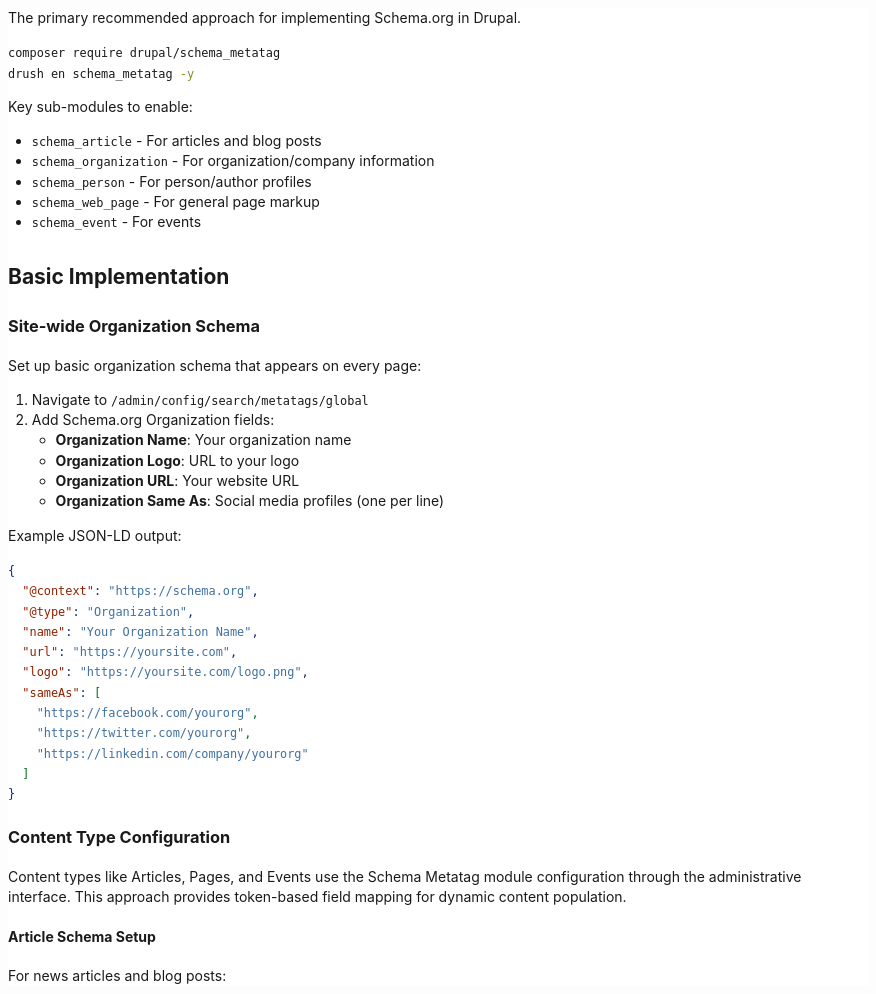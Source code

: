 The primary recommended approach for implementing Schema.org in Drupal.

```bash
composer require drupal/schema_metatag
drush en schema_metatag -y
```

Key sub-modules to enable:

- `schema_article` - For articles and blog posts
- `schema_organization` - For organization/company information
- `schema_person` - For person/author profiles
- `schema_web_page` - For general page markup
- `schema_event` - For events

## Basic Implementation

### Site-wide Organization Schema

Set up basic organization schema that appears on every page:

1. Navigate to `/admin/config/search/metatags/global`
2. Add Schema.org Organization fields:
   - **Organization Name**: Your organization name
   - **Organization Logo**: URL to your logo
   - **Organization URL**: Your website URL
   - **Organization Same As**: Social media profiles (one per line)

Example JSON-LD output:

```json
{
  "@context": "https://schema.org",
  "@type": "Organization",
  "name": "Your Organization Name",
  "url": "https://yoursite.com",
  "logo": "https://yoursite.com/logo.png",
  "sameAs": [
    "https://facebook.com/yourorg",
    "https://twitter.com/yourorg",
    "https://linkedin.com/company/yourorg"
  ]
}
```

### Content Type Configuration

Content types like Articles, Pages, and Events use the Schema Metatag module configuration through the administrative interface. This approach provides token-based field mapping for dynamic content population.

#### Article Schema Setup

For news articles and blog posts:
